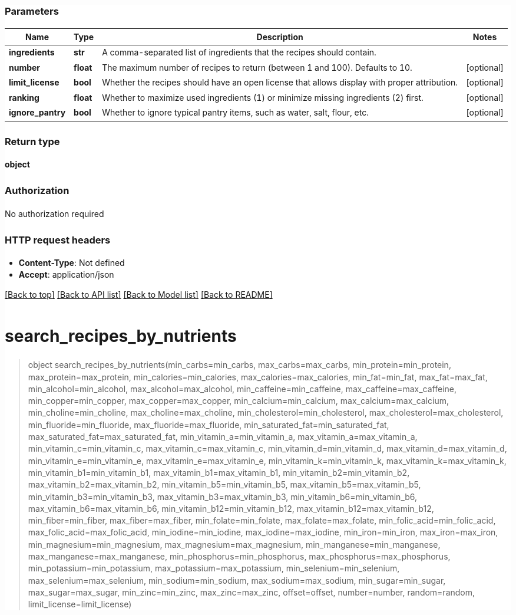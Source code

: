 ### Parameters

Name | Type | Description  | Notes
------------- | ------------- | ------------- | -------------
 **ingredients** | **str**| A comma-separated list of ingredients that the recipes should contain. | 
 **number** | **float**| The maximum number of recipes to return (between 1 and 100). Defaults to 10. | [optional] 
 **limit_license** | **bool**| Whether the recipes should have an open license that allows display with proper attribution. | [optional] 
 **ranking** | **float**| Whether to maximize used ingredients (1) or minimize missing ingredients (2) first. | [optional] 
 **ignore_pantry** | **bool**| Whether to ignore typical pantry items, such as water, salt, flour, etc. | [optional] 

### Return type

**object**

### Authorization

No authorization required

### HTTP request headers

 - **Content-Type**: Not defined
 - **Accept**: application/json

[[Back to top]](#) [[Back to API list]](../README.md#documentation-for-api-endpoints) [[Back to Model list]](../README.md#documentation-for-models) [[Back to README]](../README.md)

# **search_recipes_by_nutrients**
> object search_recipes_by_nutrients(min_carbs=min_carbs, max_carbs=max_carbs, min_protein=min_protein, max_protein=max_protein, min_calories=min_calories, max_calories=max_calories, min_fat=min_fat, max_fat=max_fat, min_alcohol=min_alcohol, max_alcohol=max_alcohol, min_caffeine=min_caffeine, max_caffeine=max_caffeine, min_copper=min_copper, max_copper=max_copper, min_calcium=min_calcium, max_calcium=max_calcium, min_choline=min_choline, max_choline=max_choline, min_cholesterol=min_cholesterol, max_cholesterol=max_cholesterol, min_fluoride=min_fluoride, max_fluoride=max_fluoride, min_saturated_fat=min_saturated_fat, max_saturated_fat=max_saturated_fat, min_vitamin_a=min_vitamin_a, max_vitamin_a=max_vitamin_a, min_vitamin_c=min_vitamin_c, max_vitamin_c=max_vitamin_c, min_vitamin_d=min_vitamin_d, max_vitamin_d=max_vitamin_d, min_vitamin_e=min_vitamin_e, max_vitamin_e=max_vitamin_e, min_vitamin_k=min_vitamin_k, max_vitamin_k=max_vitamin_k, min_vitamin_b1=min_vitamin_b1, max_vitamin_b1=max_vitamin_b1, min_vitamin_b2=min_vitamin_b2, max_vitamin_b2=max_vitamin_b2, min_vitamin_b5=min_vitamin_b5, max_vitamin_b5=max_vitamin_b5, min_vitamin_b3=min_vitamin_b3, max_vitamin_b3=max_vitamin_b3, min_vitamin_b6=min_vitamin_b6, max_vitamin_b6=max_vitamin_b6, min_vitamin_b12=min_vitamin_b12, max_vitamin_b12=max_vitamin_b12, min_fiber=min_fiber, max_fiber=max_fiber, min_folate=min_folate, max_folate=max_folate, min_folic_acid=min_folic_acid, max_folic_acid=max_folic_acid, min_iodine=min_iodine, max_iodine=max_iodine, min_iron=min_iron, max_iron=max_iron, min_magnesium=min_magnesium, max_magnesium=max_magnesium, min_manganese=min_manganese, max_manganese=max_manganese, min_phosphorus=min_phosphorus, max_phosphorus=max_phosphorus, min_potassium=min_potassium, max_potassium=max_potassium, min_selenium=min_selenium, max_selenium=max_selenium, min_sodium=min_sodium, max_sodium=max_sodium, min_sugar=min_sugar, max_sugar=max_sugar, min_zinc=min_zinc, max_zinc=max_zinc, offset=offset, number=number, random=random, limit_license=limit_license)

